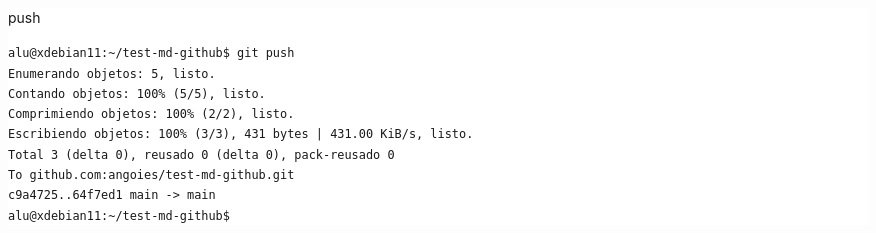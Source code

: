 push

```
alu@xdebian11:~/test-md-github$ git push
Enumerando objetos: 5, listo.
Contando objetos: 100% (5/5), listo.
Comprimiendo objetos: 100% (2/2), listo.
Escribiendo objetos: 100% (3/3), 431 bytes | 431.00 KiB/s, listo.
Total 3 (delta 0), reusado 0 (delta 0), pack-reusado 0
To github.com:angoies/test-md-github.git
c9a4725..64f7ed1 main -> main
alu@xdebian11:~/test-md-github$
```

